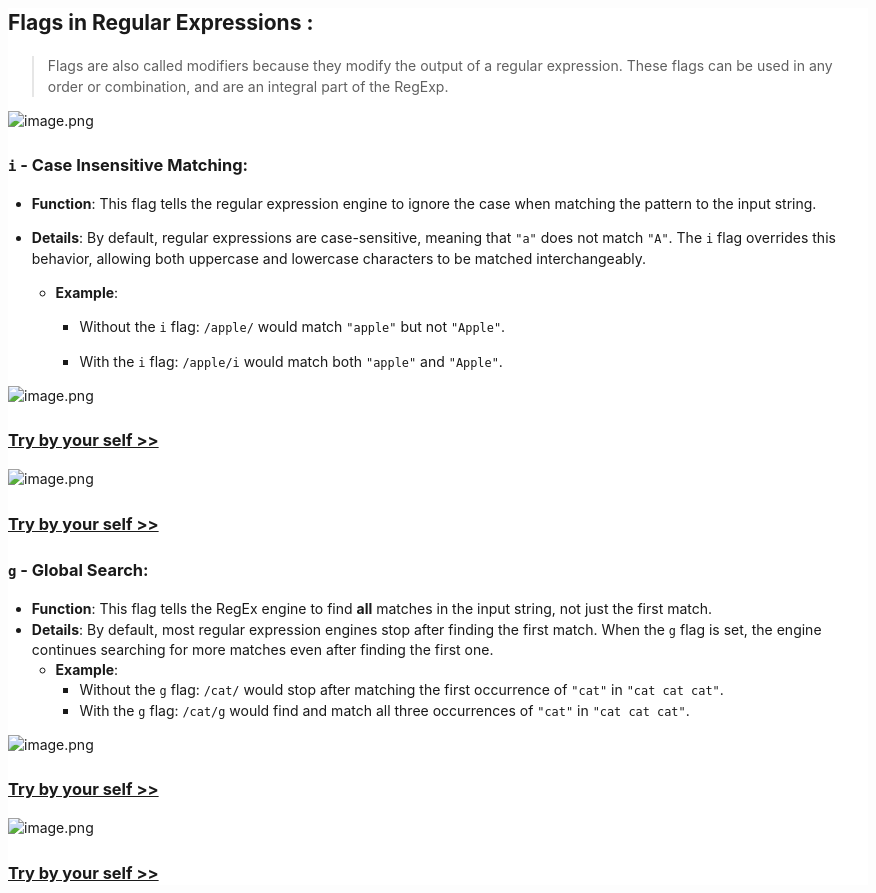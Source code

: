 ## **Flags**  in Regular Expressions **:**

> Flags are also called modifiers because they modify the output of a regular expression. These flags can be used in any order or combination, and are an integral part of the RegExp.
> 

![image.png](https://prod-files-secure.s3.us-west-2.amazonaws.com/545e201c-4155-4bcd-a5ac-7c18c2eaa1e4/ff75ce2d-63f7-4b4b-a615-58c7d1254343/image.png)

### **`i` - Case Insensitive Matching**:

- **Function**: This flag tells the regular expression engine to ignore the case when matching the pattern to the input string.

- **Details**: By default, regular expressions are case-sensitive, meaning that `"a"` does not match `"A"`. The `i` flag overrides this behavior, allowing both uppercase and lowercase characters to be matched interchangeably.
    - **Example**:
        - Without the `i` flag: `/apple/` would match `"apple"` but not `"Apple"`.
        
        - With the `i` flag: `/apple/i` would match both `"apple"` and `"Apple"`.

![image.png](https://prod-files-secure.s3.us-west-2.amazonaws.com/545e201c-4155-4bcd-a5ac-7c18c2eaa1e4/71427caf-94c8-4f97-9074-80e8da43ee66/image.png)

### [Try by your self >>](https://regex101.com/r/dpQyf9/1)

![image.png](https://prod-files-secure.s3.us-west-2.amazonaws.com/545e201c-4155-4bcd-a5ac-7c18c2eaa1e4/e178bff5-d3b9-4f37-ad0c-3c302fdf4651/image.png)

### [Try by your self >>](https://regex101.com/r/ahfiuh/1)

### **`g` - Global Search:**

- **Function**: This flag tells the RegEx engine to find **all** matches in the input string, not just the first match.
- **Details**: By default, most regular expression engines stop after finding the first match. When the `g` flag is set, the engine continues searching for more matches even after finding the first one.
    - **Example**:
        - Without the `g` flag: `/cat/` would stop after matching the first occurrence of `"cat"` in `"cat cat cat"`.
        - With the `g` flag: `/cat/g` would find and match all three occurrences of `"cat"` in `"cat cat cat"`.

![image.png](https://prod-files-secure.s3.us-west-2.amazonaws.com/545e201c-4155-4bcd-a5ac-7c18c2eaa1e4/bade83de-f823-4f9f-9b3c-2d5a940f48bb/image.png)

### [Try by your self >>](https://regex101.com/r/jnk6gM/1)

![image.png](https://prod-files-secure.s3.us-west-2.amazonaws.com/545e201c-4155-4bcd-a5ac-7c18c2eaa1e4/19ee34ad-91cb-4c1f-b403-3f563e118edc/image.png)

### [Try by your self >>](https://regex101.com/r/dO1nef/1)

